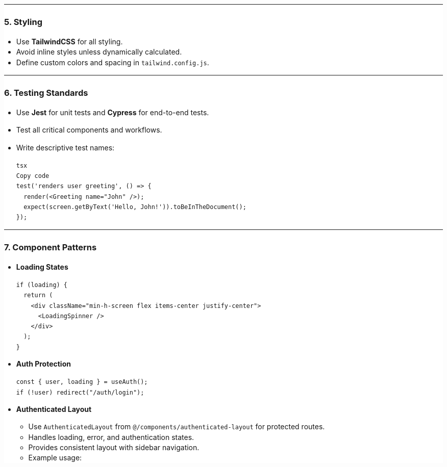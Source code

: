 
---

### **5. Styling**

- Use **TailwindCSS** for all styling.
- Avoid inline styles unless dynamically calculated.
- Define custom colors and spacing in `tailwind.config.js`.

---

### **6. Testing Standards**

- Use **Jest** for unit tests and **Cypress** for end-to-end tests.
- Test all critical components and workflows.
- Write descriptive test names:
    
    ```tsx
    tsx
    Copy code
    test('renders user greeting', () => {
      render(<Greeting name="John" />);
      expect(screen.getByText('Hello, John!')).toBeInTheDocument();
    });
    
    ```
    

---

### **7. Component Patterns**

- **Loading States**
    ```tsx
    if (loading) {
      return (
        <div className="min-h-screen flex items-center justify-center">
          <LoadingSpinner />
        </div>
      );
    }
    ```

- **Auth Protection**
    ```tsx
    const { user, loading } = useAuth();
    if (!user) redirect("/auth/login");
    ```

- **Authenticated Layout**
    - Use `AuthenticatedLayout` from `@/components/authenticated-layout` for protected routes.
    - Handles loading, error, and authentication states.
    - Provides consistent layout with sidebar navigation.
    - Example usage:
